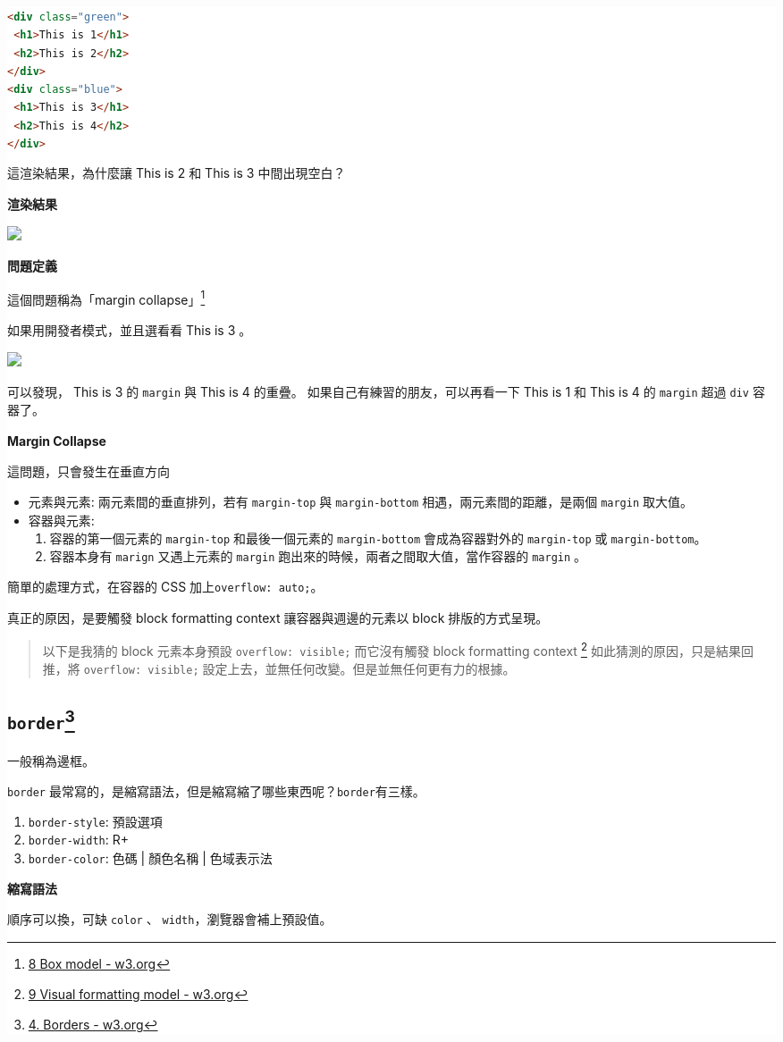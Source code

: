 ```html
<div class="green">
 <h1>This is 1</h1>
 <h2>This is 2</h2>
</div>
<div class="blue">
 <h1>This is 3</h1>
 <h2>This is 4</h2>
</div>
```

這渲染結果，為什麼讓 This is 2 和 This is 3 中間出現空白？

**渲染結果**

![](https://i.imgur.com/jSIgBSO.png)



**問題定義**

這個問題稱為「margin collapse」[^4]

如果用開發者模式，並且選看看 This is 3 。

![](https://i.imgur.com/1kOHEBf.png)

可以發現， This is 3 的 `margin` 與  This is 4 的重疊。
如果自己有練習的朋友，可以再看一下  This is 1 和  This is 4 的 `margin` 超過 `div` 容器了。

**Margin Collapse**

這問題，只會發生在垂直方向
- 元素與元素: 兩元素間的垂直排列，若有 `margin-top` 與 `margin-bottom` 相遇，兩元素間的距離，是兩個 `margin` 取大值。
- 容器與元素:
    1. 容器的第一個元素的 `margin-top` 和最後一個元素的 `margin-bottom` 會成為容器對外的 `margin-top` 或 `margin-bottom`。
    2. 容器本身有 `marign` 又遇上元素的 `margin` 跑出來的時候，兩者之間取大值，當作容器的 `margin` 。

簡單的處理方式，在容器的 CSS 加上`overflow: auto;`。

真正的原因，是要觸發 block formatting context 讓容器與週邊的元素以 block 排版的方式呈現。

> 以下是我猜的
block 元素本身預設 `overflow: visible;` 而它沒有觸發 block formatting context [^5]
如此猜測的原因，只是結果回推，將 `overflow: visible;` 設定上去，並無任何改變。但是並無任何更有力的根據。

## `border`[^6]

一般稱為邊框。

`border` 最常寫的，是縮寫語法，但是縮寫縮了哪些東西呢？`border`有三樣。

1. `border-style`: 預設選項
1. `border-width`: R+
1. `border-color`: 色碼 | 顏色名稱 | 色域表示法

**縮寫語法**

順序可以換，可缺 `color` 、 `width`，瀏覽器會補上預設值。


[^1]: [定義域 - wiki](https://zh.wikipedia.org/wiki/%E5%AE%9A%E4%B9%89%E5%9F%9F)
[^2]: [CSS Margins](https://www.w3schools.com/css/css_margin.asp)
[^3]: [實數 - wiki](https://zh.wikipedia.org/wiki/%E5%AE%9E%E6%95%B0)
[^4]: [8 Box model - w3.org](https://www.w3.org/TR/CSS22/box.html)
[^5]: [9 Visual formatting model - w3.org](https://www.w3.org/TR/2016/WD-CSS22-20160412/visuren.html#block-formatting)
[^6]: [4. Borders - w3.org](https://www.w3.org/TR/CSS-backgrounds-3/#borders)
[^7]: [CSS Border Properties](https://www.w3schools.com/css/css_border.asp)